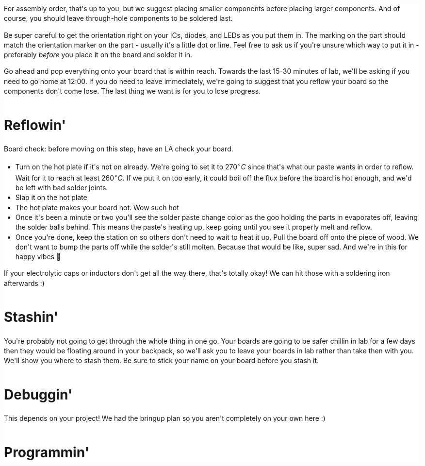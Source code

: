 For assembly order, that's up to you, but we suggest placing smaller components before placing larger components. And of course, you should leave through-hole components to be soldered last.

<div class="callout callout--danger">
Be super careful to get the orientation right on your ICs, diodes, and LEDs as you put them in. The marking on the part should match the orientation marker on the part - usually it's a little dot or line. Feel free to ask us if you're unsure which way to put it in - preferably <em>before</em> you place it on the board and solder it in.
</div>

Go ahead and pop everything onto your board that is within reach. Towards the last 15-30 minutes of lab, we'll be asking if you need to go home at 12:00. If you do need to leave immediately, we're going to suggest that you reflow your board so the components don't come lose. The last thing we want is for you to lose progress.

# Reflowin'

<div class="callout callout--danger">
Board check: before moving on this step, have an LA check your board.
</div>

- Turn on the hot plate if it's not on already. We're going to set it to $270 ^ \circ C$ since that's what our paste wants in order to reflow. Wait for it to reach at least $260 ^ \circ C$. If we put it on too early, it could boil off the flux before the board is hot enough, and we'd be left with bad solder joints.
- Slap it on the hot plate
- The hot plate makes your board hot. Wow such hot
- Once it's been a minute or two you'll see the solder paste change color as the goo holding the parts in evaporates off, leaving the solder balls behind. This means the paste's heating up, keep going until you see it properly melt and reflow.
- Once you're done, keep the station on so others don't need to wait to heat it up. Pull the board off onto the piece of wood. We don't want to bump the parts off while the solder's still molten. Because that would be like, super sad. And we're in this for happy vibes 💖

If your electrolytic caps or inductors don't get all the way there, that's totally okay! We can hit those with a soldering iron afterwards :)

# Stashin'

You're probably not going to get through the whole thing in one go. Your boards are going to be safer chillin in lab for a few days then they would be floating around in your backpack, so we'll ask you to leave your boards in lab rather than take then with you. We'll show you where to stash them. Be sure to stick your name on your board before you stash it.

# Debuggin'

This depends on your project! We had the bringup plan so you aren't completely on your own here :)

# Programmin'
